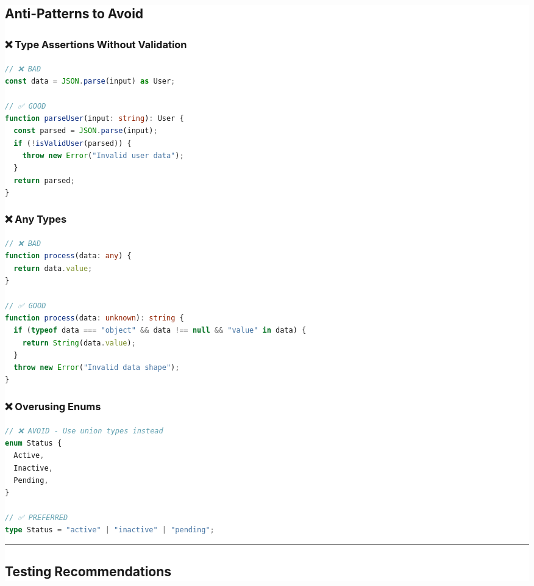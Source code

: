 
## Anti-Patterns to Avoid

### ❌ Type Assertions Without Validation

```typescript
// ❌ BAD
const data = JSON.parse(input) as User;

// ✅ GOOD
function parseUser(input: string): User {
  const parsed = JSON.parse(input);
  if (!isValidUser(parsed)) {
    throw new Error("Invalid user data");
  }
  return parsed;
}
```

### ❌ Any Types

```typescript
// ❌ BAD
function process(data: any) {
  return data.value;
}

// ✅ GOOD
function process(data: unknown): string {
  if (typeof data === "object" && data !== null && "value" in data) {
    return String(data.value);
  }
  throw new Error("Invalid data shape");
}
```

### ❌ Overusing Enums

```typescript
// ❌ AVOID - Use union types instead
enum Status {
  Active,
  Inactive,
  Pending,
}

// ✅ PREFERRED
type Status = "active" | "inactive" | "pending";
```

---

## Testing Recommendations
